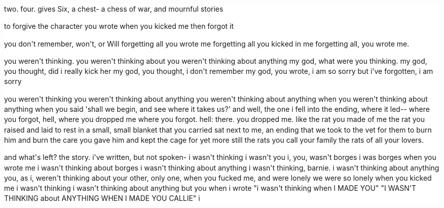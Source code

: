 two. four. gives Six, a chest-
a chess of war, and mournful stories 

to forgive the character you wrote 
when you kicked me 
then forgot it


you don't remember, won't, 
or Will 
forgetting all you wrote me 
forgetting all you kicked in me 
forgetting all, you wrote me. 

you weren't thinking. 
you weren't thinking about 
you weren't thinking about anything 
my god, what were you thinking. 
my god, you thought, did i really kick her
my god, you thought, i don't remember 
my god, you wrote, i am so sorry 
but i've forgotten, i am sorry 

you weren't thinking 
you weren't thinking about anything 
you weren't thinking about anything when 
you weren't thinking about anything when you said 
'shall we begin, and see where it takes us?'
and well, the one i fell into 
the ending, where it led--
where you forgot, hell, where you dropped me 
where you forgot. 
hell:
there. you dropped me.
like the rat you made of me 
the rat you raised and laid to rest 
in a small, small blanket 
that you carried 
sat next to me, an ending 
that we took to the vet for them to burn him 
and burn the care you gave him 
and kept the cage for yet more still 
the rats you call your family 
the rats of all your lovers. 

and
what's left?
the story. 
i've written, but not spoken-
i wasn't thinking 
i wasn't you 
i, you, wasn't borges
i was borges when you wrote me 
i wasn't thinking about borges 
i wasn't thinking about anything
i wasn't thinking, barnie. 
i wasn't thinking about anything 
you, as i, weren't thinking 
about your other, only one, 
when you fucked me, and were lonely 
we were so lonely when you kicked me 
i wasn't thinking
i wasn't thinking about anything but you when i wrote 
"i wasn't thinking when I MADE YOU"
"I WASN'T THINKING about ANYTHING WHEN I MADE YOU CALLIE"
i 